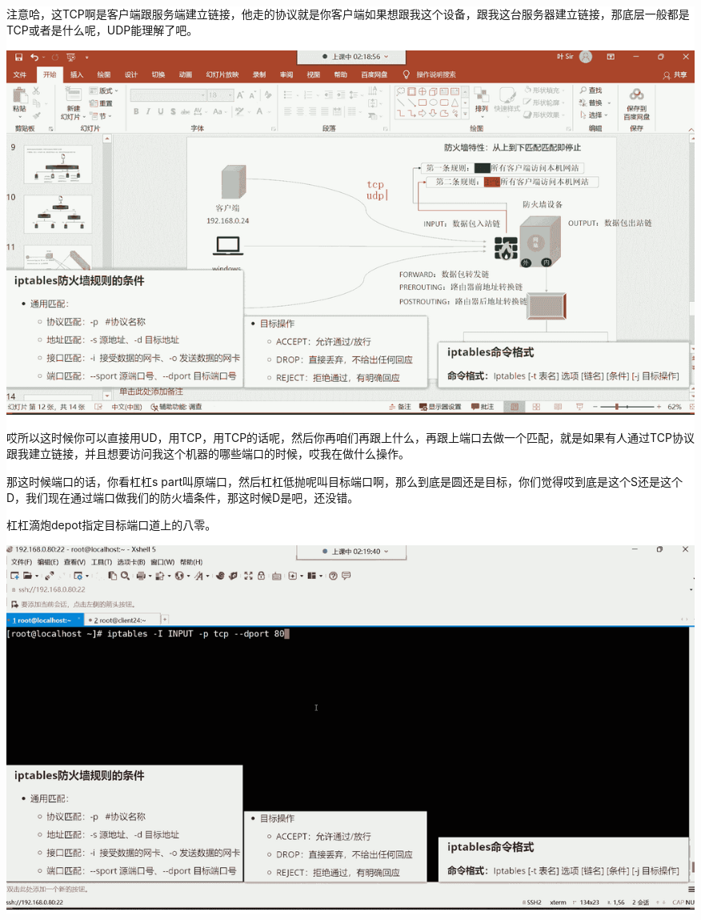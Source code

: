 注意哈，这TCP啊是客户端跟服务端建立链接，他走的协议就是你客户端如果想跟我这个设备，跟我这台服务器建立链接，那底层一般都是TCP或者是什么呢，UDP能理解了吧。



![](img/83f4cca2f95642381623f80c1da58814_113.png)

哎所以这时候你可以直接用UD，用TCP，用TCP的话呢，然后你再咱们再跟上什么，再跟上端口去做一个匹配，就是如果有人通过TCP协议跟我建立链接，并且想要访问我这个机器的哪些端口的时候，哎我在做什么操作。

那这时候端口的话，你看杠杠s part叫原端口，然后杠杠低抛呢叫目标端口啊，那么到底是圆还是目标，你们觉得哎到底是这个S还是这个D，我们现在通过端口做我们的防火墙条件，那这时候D是吧，还没错。

杠杠滴炮depot指定目标端口道上的八零。

![](img/83f4cca2f95642381623f80c1da58814_115.png)
